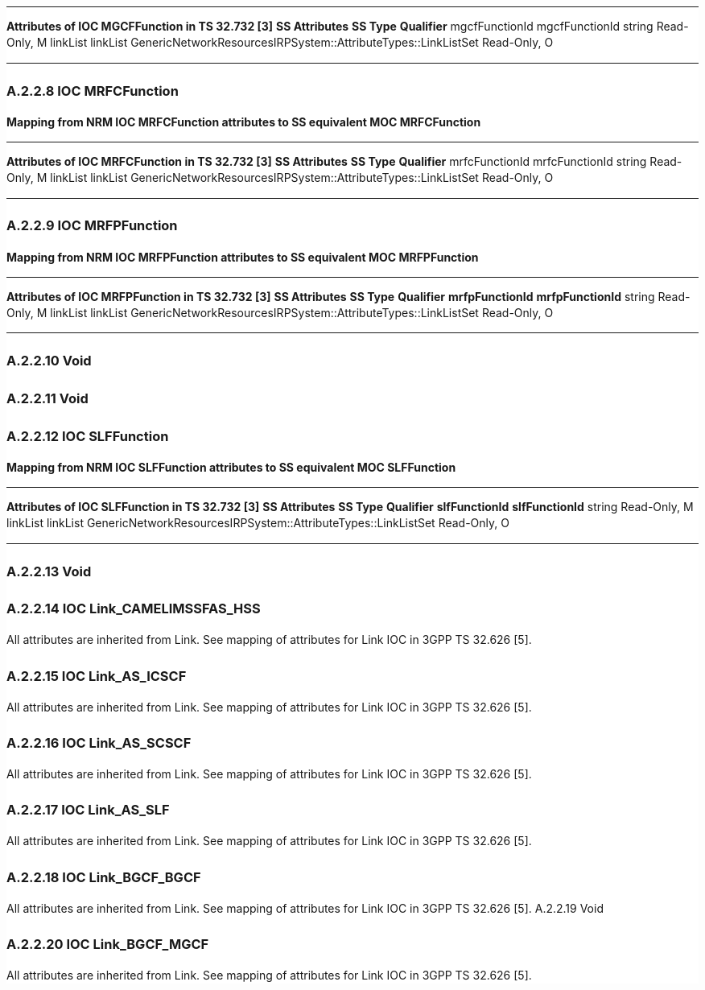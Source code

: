 * * *
**Attributes of IOC MGCFFunction in TS 32.732 [3]** **SS Attributes** **SS
Type** **Qualifier** mgcfFunctionId mgcfFunctionId string Read-Only, M
linkList linkList
GenericNetworkResourcesIRPSystem::AttributeTypes::LinkListSet Read-Only, O
* * *
### A.2.2.8 IOC MRFCFunction
**Mapping from NRM IOC MRFCFunction attributes to SS equivalent MOC
MRFCFunction**
* * *
**Attributes of IOC MRFCFunction in TS 32.732 [3]** **SS Attributes** **SS
Type** **Qualifier** mrfcFunctionId mrfcFunctionId string Read-Only, M
linkList linkList
GenericNetworkResourcesIRPSystem::AttributeTypes::LinkListSet Read-Only, O
* * *
### A.2.2.9 IOC MRFPFunction
**Mapping from NRM IOC MRFPFunction attributes to SS equivalent MOC
MRFPFunction**
* * *
**Attributes of IOC MRFPFunction in TS 32.732 [3]** **SS Attributes** **SS
Type** **Qualifier** **mrfpFunctionId** **mrfpFunctionId** string Read-Only, M
linkList linkList
GenericNetworkResourcesIRPSystem::AttributeTypes::LinkListSet Read-Only, O
* * *
### A.2.2.10 Void
### A.2.2.11 Void
### A.2.2.12 IOC SLFFunction
**Mapping from NRM IOC SLFFunction attributes to SS equivalent MOC
SLFFunction**
* * *
**Attributes of IOC SLFFunction in TS 32.732 [3]** **SS Attributes** **SS
Type** **Qualifier** **slfFunctionId** **slfFunctionId** string Read-Only, M
linkList linkList
GenericNetworkResourcesIRPSystem::AttributeTypes::LinkListSet Read-Only, O
* * *
### A.2.2.13 Void
### A.2.2.14 IOC **Link_CAMELIMSSFAS_HSS**
All attributes are inherited from Link. See mapping of attributes for Link IOC
in 3GPP TS 32.626 [5].
### A.2.2.15 IOC Link_AS_ICSCF
All attributes are inherited from Link. See mapping of attributes for Link IOC
in 3GPP TS 32.626 [5].
### A.2.2.16 IOC Link_AS_SCSCF
All attributes are inherited from Link. See mapping of attributes for Link IOC
in 3GPP TS 32.626 [5].
### A.2.2.17 IOC Link_AS_SLF
All attributes are inherited from Link. See mapping of attributes for Link IOC
in 3GPP TS 32.626 [5].
### A.2.2.18 IOC Link_BGCF_BGCF
All attributes are inherited from Link. See mapping of attributes for Link IOC
in 3GPP TS 32.626 [5].
A.2.2.19 Void
### A.2.2.20 IOC Link_BGCF_MGCF
All attributes are inherited from Link. See mapping of attributes for Link IOC
in 3GPP TS 32.626 [5].